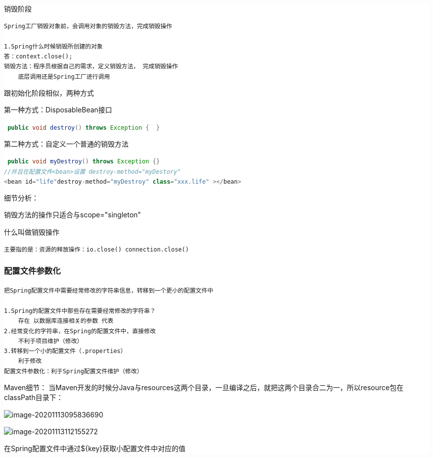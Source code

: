 销毁阶段

```markdown
Spring工厂销毁对象前，会调用对象的销毁方法，完成销毁操作

1.Spring什么时候销毁所创建的对象
答：context.close();
销毁方法：程序员根据自己的需求，定义销毁方法， 完成销毁操作
	底层调用还是Spring工厂进行调用
```

跟初始化阶段相似，两种方式

第一种方式：DisposableBean接口

```java
 public void destroy() throws Exception {  }
```

第二种方式：自定义一个普通的销毁方法

```java
 public void myDestroy() throws Exception {}
//并且在配置文件<bean>设置 destroy-method="myDestory"
<bean id="life"destroy-method="myDestroy" class="xxx.life" ></bean>
```

细节分析：

销毁方法的操作只适合与scope="singleton"

什么叫做销毁操作

```markdown
主要指的是：资源的释放操作：io.close() connection.close()
```

<h3>配置文件参数化</h3>

```markdown
把Spring配置文件中需要经常修改的字符串信息，转移到一个更小的配置文件中

1.Spring的配置文件中那些存在需要经常修改的字符串？
	存在 以数据库连接相关的参数 代表
2.经常变化的字符串，在Spring的配置文件中，直接修改
	不利于项目维护（修改）
3.转移到一个小的配置文件（.properties）
	利于修改
配置文件参数化：利于Spring配置文件维护（修改）
```

Maven细节：
当Maven开发的时候分Java与resources这两个目录，一旦编译之后，就把这两个目录合二为一，所以resource包在classPath目录下：

![image-20201113095836690](C:\Users\Dell\AppData\Roaming\Typora\typora-user-images\image-20201113095836690.png)

![image-20201113112155272](C:\Users\Dell\AppData\Roaming\Typora\typora-user-images\image-20201113112155272.png)

在Spring配置文件中通过${key}获取小配置文件中对应的值

